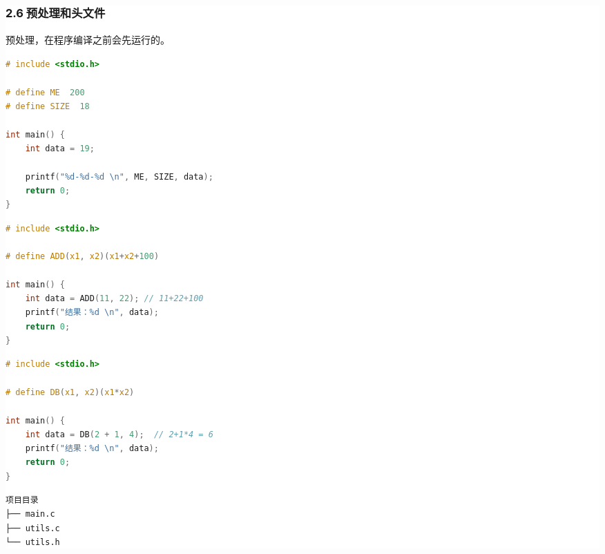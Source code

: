 






### 2.6 预处理和头文件

 预处理，在程序编译之前会先运行的。

```c
# include <stdio.h>

# define ME  200
# define SIZE  18

int main() {
    int data = 19;

    printf("%d-%d-%d \n", ME, SIZE, data);
    return 0;
}
```



```c
# include <stdio.h>

# define ADD(x1, x2)(x1+x2+100)

int main() {
    int data = ADD(11, 22); // 11+22+100
    printf("结果：%d \n", data);
    return 0;
}
```

```c
# include <stdio.h>

# define DB(x1, x2)(x1*x2)

int main() {
    int data = DB(2 + 1, 4);  // 2+1*4 = 6
    printf("结果：%d \n", data);
    return 0;
}
```



```
项目目录
├── main.c
├── utils.c
└── utils.h
```

